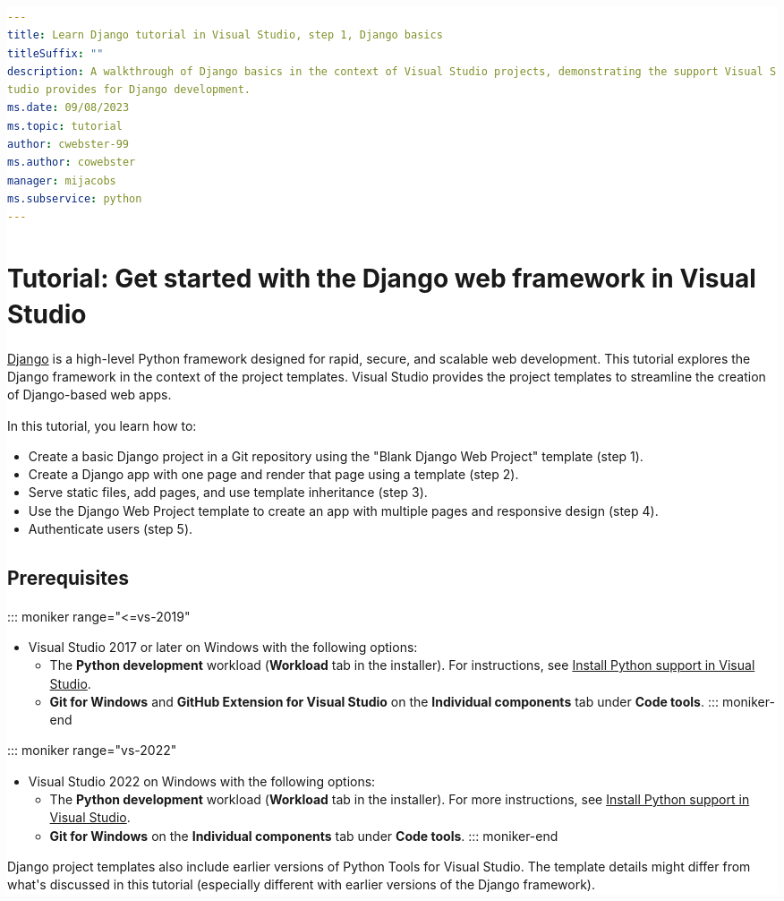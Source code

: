 ```yaml
---
title: Learn Django tutorial in Visual Studio, step 1, Django basics
titleSuffix: ""
description: A walkthrough of Django basics in the context of Visual Studio projects, demonstrating the support Visual Studio provides for Django development.
ms.date: 09/08/2023
ms.topic: tutorial
author: cwebster-99
ms.author: cowebster
manager: mijacobs
ms.subservice: python
---
```


# Tutorial: Get started with the Django web framework in Visual Studio

[Django](https://www.djangoproject.com/) is a high-level Python framework designed for rapid, secure, and scalable web development. This tutorial explores the Django framework in the context of the project templates. Visual Studio provides the project templates to streamline the creation of Django-based web apps.

In this tutorial, you learn how to:

- Create a basic Django project in a Git repository using the "Blank Django Web Project" template (step 1).
- Create a Django app with one page and render that page using a template (step 2).
- Serve static files, add pages, and use template inheritance (step 3).
- Use the Django Web Project template to create an app with multiple pages and responsive design (step 4).
- Authenticate users (step 5).

## Prerequisites

::: moniker range="<=vs-2019"

- Visual Studio 2017 or later on Windows with the following options:
  - The **Python development** workload (**Workload** tab in the installer). For instructions, see [Install Python support in Visual Studio](installing-python-support-in-visual-studio.md).
  - **Git for Windows** and **GitHub Extension for Visual Studio** on the **Individual components** tab under **Code tools**.
    ::: moniker-end

::: moniker range="vs-2022"

- Visual Studio 2022 on Windows with the following options:
  - The **Python development** workload (**Workload** tab in the installer). For more instructions, see [Install Python support in Visual Studio](installing-python-support-in-visual-studio.md).
  - **Git for Windows** on the **Individual components** tab under **Code tools**.
    ::: moniker-end

Django project templates also include earlier versions of Python Tools for Visual Studio. The template details might differ from what's discussed in this tutorial (especially different with earlier versions of the Django framework).
